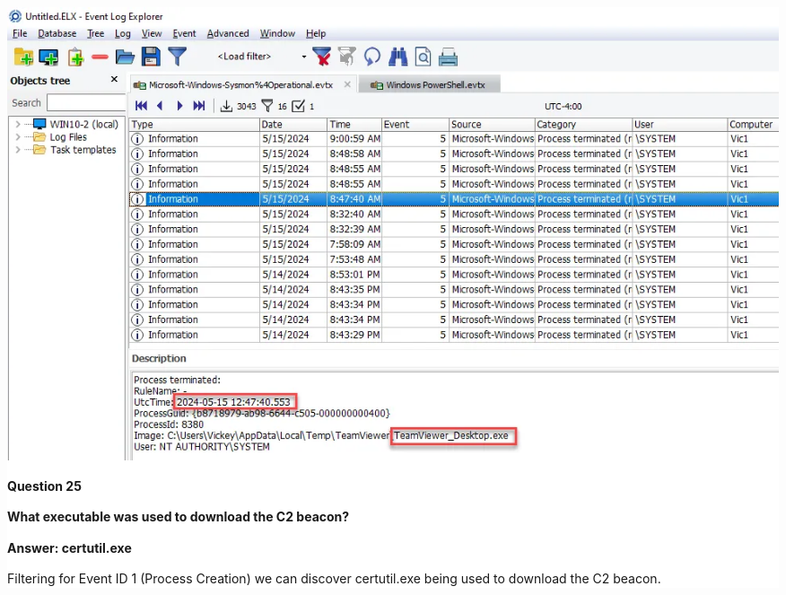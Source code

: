 ![Untitled](Screenshots/04-WindowsForensicCTF/image23.webp)

**Question 25**

**What executable was used to download the C2 beacon?**

**Answer: certutil.exe**

Filtering for Event ID 1 (Process Creation) we can discover certutil.exe being used to download the C2 beacon.
